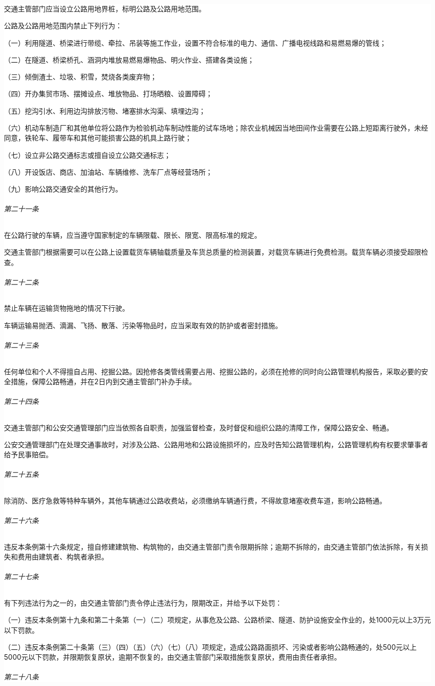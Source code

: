 交通主管部门应当设立公路用地界桩，标明公路及公路用地范围。

公路及公路用地范围内禁止下列行为：

（一）利用隧道、桥梁进行带缆、牵拉、吊装等施工作业，设置不符合标准的电力、通信、广播电视线路和易燃易爆的管线；

（二）在隧道、桥梁桥孔、涵洞内堆放易燃易爆物品、明火作业、搭建各类设施；

（三）倾倒渣土、垃圾、积雪，焚烧各类废弃物；

（四）开办集贸市场、摆摊设点、堆放物品、打场晒粮、设置障碍；

（五）挖沟引水、利用边沟排放污物、堵塞排水沟渠、填埋边沟；

（六）机动车制造厂和其他单位将公路作为检验机动车制动性能的试车场地；除农业机械因当地田间作业需要在公路上短距离行驶外，未经同意，铁轮车、履带车和其他可能损害公路的机具上路行驶；

（七）设立非公路交通标志或擅自设立公路交通标志；

（八）开设饭店、商店、加油站、车辆维修、洗车厂点等经营场所；

（九）影响公路交通安全的其他行为。

###### 第二十一条

在公路行驶的车辆，应当遵守国家制定的车辆限载、限长、限宽、限高标准的规定。

交通主管部门根据需要可以在公路上设置载货车辆轴载质量及车货总质量的检测装置，对载货车辆进行免费检测。载货车辆必须接受超限检查。

###### 第二十二条

禁止车辆在运输货物拖地的情况下行驶。

车辆运输易抛洒、滴漏、飞扬、散落、污染等物品时，应当采取有效的防护或者密封措施。

###### 第二十三条

任何单位和个人不得擅自占用、挖掘公路。因抢修各类管线需要占用、挖掘公路的，必须在抢修的同时向公路管理机构报告，采取必要的安全措施，保障公路畅通，并在2日内到交通主管部门补办手续。

###### 第二十四条

交通主管部门和公安交通管理部门应当依照各自职责，加强监督检查，及时督促和组织公路的清障工作，保障公路安全、畅通。

公安交通管理部门在处理交通事故时，对涉及公路、公路用地和公路设施损坏的，应及时告知公路管理机构，公路管理机构有权要求肇事者给予民事赔偿。

###### 第二十五条

除消防、医疗急救等特种车辆外，其他车辆通过公路收费站，必须缴纳车辆通行费，不得故意堵塞收费车道，影响公路畅通。

###### 第二十六条

违反本条例第十六条规定，擅自修建建筑物、构筑物的，由交通主管部门责令限期拆除；逾期不拆除的，由交通主管部门依法拆除，有关损失和费用由建筑者、构筑者承担。

###### 第二十七条

有下列违法行为之一的，由交通主管部门责令停止违法行为，限期改正，并给予以下处罚：

（一）违反本条例第十九条和第二十条第（一）（二）项规定，从事危及公路、公路桥梁、隧道、防护设施安全作业的，处1000元以上3万元以下罚款。

（二）违反本条例第二十条第（三）（四）（五）（六）（七）（八）项规定，造成公路路面损坏、污染或者影响公路畅通的，处500元以上5000元以下罚款，并限期恢复原状，逾期不恢复的，由交通主管部门采取措施恢复原状，费用由责任者承担。

###### 第二十八条
